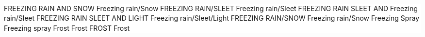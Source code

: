 </tr>
<tr>
<td>
FREEZING RAIN AND SNOW
</td>
<td>
Freezing rain/Snow
</td>
</tr>
<tr>
<td>
FREEZING RAIN/SLEET
</td>
<td>
Freezing rain/Sleet
</td>
</tr>
<tr>
<td>
FREEZING RAIN SLEET AND
</td>
<td>
Freezing rain/Sleet
</td>
</tr>
<tr>
<td>
FREEZING RAIN SLEET AND LIGHT
</td>
<td>
Freezing rain/Sleet/Light
</td>
</tr>
<tr>
<td>
FREEZING RAIN/SNOW
</td>
<td>
Freezing rain/Snow
</td>
</tr>
<tr>
<td>
Freezing Spray
</td>
<td>
Freezing spray
</td>
</tr>
<tr>
<td>
Frost
</td>
<td>
Frost
</td>
</tr>
<tr>
<td>
FROST
</td>
<td>
Frost
</td>